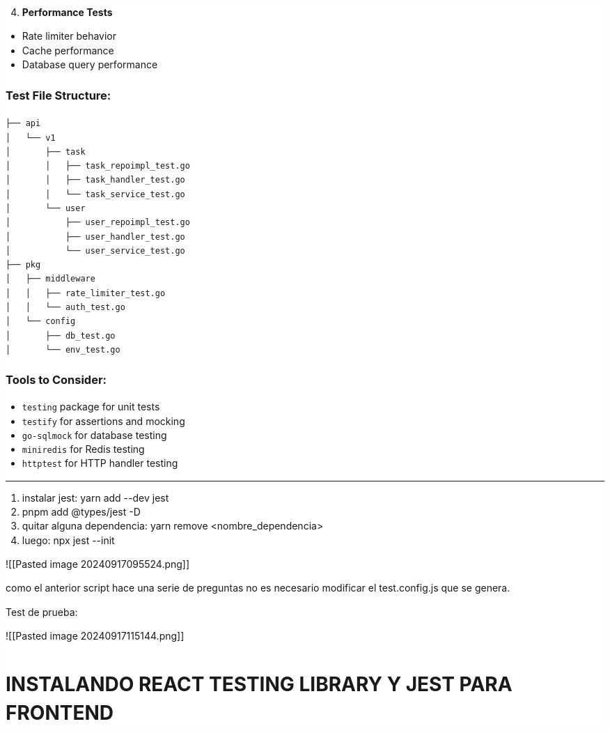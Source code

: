 4. **Performance Tests**
- Rate limiter behavior
- Cache performance
- Database query performance

### Test File Structure:
```
├── api
│   └── v1
│       ├── task
│       │   ├── task_repoimpl_test.go
│       │   ├── task_handler_test.go
│       │   └── task_service_test.go
│       └── user
│           ├── user_repoimpl_test.go
│           ├── user_handler_test.go
│           └── user_service_test.go
├── pkg
│   ├── middleware
│   │   ├── rate_limiter_test.go
│   │   └── auth_test.go
│   └── config
│       ├── db_test.go
│       └── env_test.go
```

### Tools to Consider:
- `testing` package for unit tests
- `testify` for assertions and mocking
- `go-sqlmock` for database testing
- `miniredis` for Redis testing
- `httptest` for HTTP handler testing



---

1. instalar jest: yarn add --dev jest
2. pnpm add @types/jest -D
3. quitar alguna dependencia: yarn remove <nombre_dependencia>
4. luego: npx jest --init

![[Pasted image 20240917095524.png]]

como el anterior script hace una serie de preguntas no es necesario modificar el test.config.js que se genera.

Test de prueba:

![[Pasted image 20240917115144.png]]

# INSTALANDO REACT TESTING LIBRARY Y JEST PARA FRONTEND
